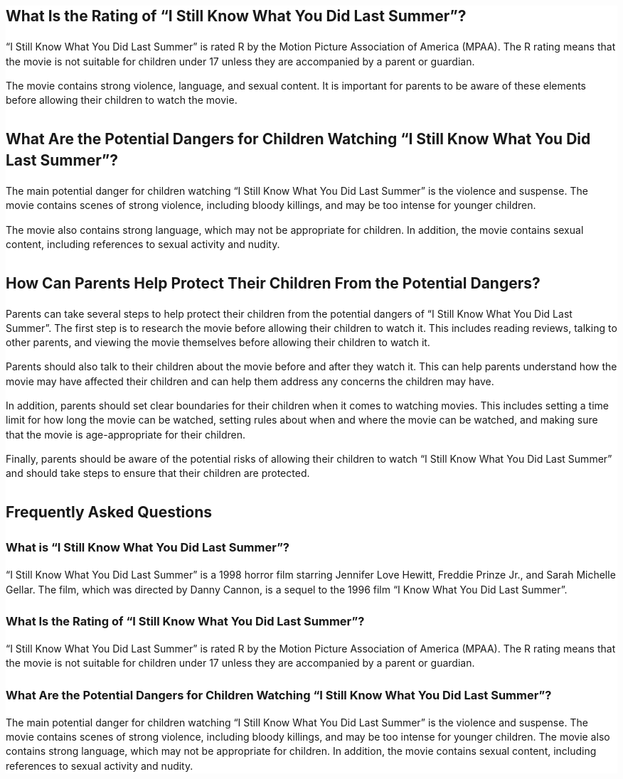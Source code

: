 <h2>What Is the Rating of “I Still Know What You Did Last Summer”?</h2>

“I Still Know What You Did Last Summer” is rated R by the Motion Picture Association of America (MPAA). The R rating means that the movie is not suitable for children under 17 unless they are accompanied by a parent or guardian. 

The movie contains strong violence, language, and sexual content. It is important for parents to be aware of these elements before allowing their children to watch the movie. 

<h2>What Are the Potential Dangers for Children Watching “I Still Know What You Did Last Summer”?</h2>

The main potential danger for children watching “I Still Know What You Did Last Summer” is the violence and suspense. The movie contains scenes of strong violence, including bloody killings, and may be too intense for younger children. 

The movie also contains strong language, which may not be appropriate for children. In addition, the movie contains sexual content, including references to sexual activity and nudity. 

<h2>How Can Parents Help Protect Their Children From the Potential Dangers?</h2>

Parents can take several steps to help protect their children from the potential dangers of “I Still Know What You Did Last Summer”. The first step is to research the movie before allowing their children to watch it. This includes reading reviews, talking to other parents, and viewing the movie themselves before allowing their children to watch it. 

Parents should also talk to their children about the movie before and after they watch it. This can help parents understand how the movie may have affected their children and can help them address any concerns the children may have. 

In addition, parents should set clear boundaries for their children when it comes to watching movies. This includes setting a time limit for how long the movie can be watched, setting rules about when and where the movie can be watched, and making sure that the movie is age-appropriate for their children. 

Finally, parents should be aware of the potential risks of allowing their children to watch “I Still Know What You Did Last Summer” and should take steps to ensure that their children are protected. 

<h2>Frequently Asked Questions</h2> 

<h3>What is “I Still Know What You Did Last Summer”?</h3>

“I Still Know What You Did Last Summer” is a 1998 horror film starring Jennifer Love Hewitt, Freddie Prinze Jr., and Sarah Michelle Gellar. The film, which was directed by Danny Cannon, is a sequel to the 1996 film “I Know What You Did Last Summer”. 

<h3>What Is the Rating of “I Still Know What You Did Last Summer”?</h3>

“I Still Know What You Did Last Summer” is rated R by the Motion Picture Association of America (MPAA). The R rating means that the movie is not suitable for children under 17 unless they are accompanied by a parent or guardian. 

<h3>What Are the Potential Dangers for Children Watching “I Still Know What You Did Last Summer”?</h3>

The main potential danger for children watching “I Still Know What You Did Last Summer” is the violence and suspense. The movie contains scenes of strong violence, including bloody killings, and may be too intense for younger children. The movie also contains strong language, which may not be appropriate for children. In addition, the movie contains sexual content, including references to sexual activity and nudity. 
